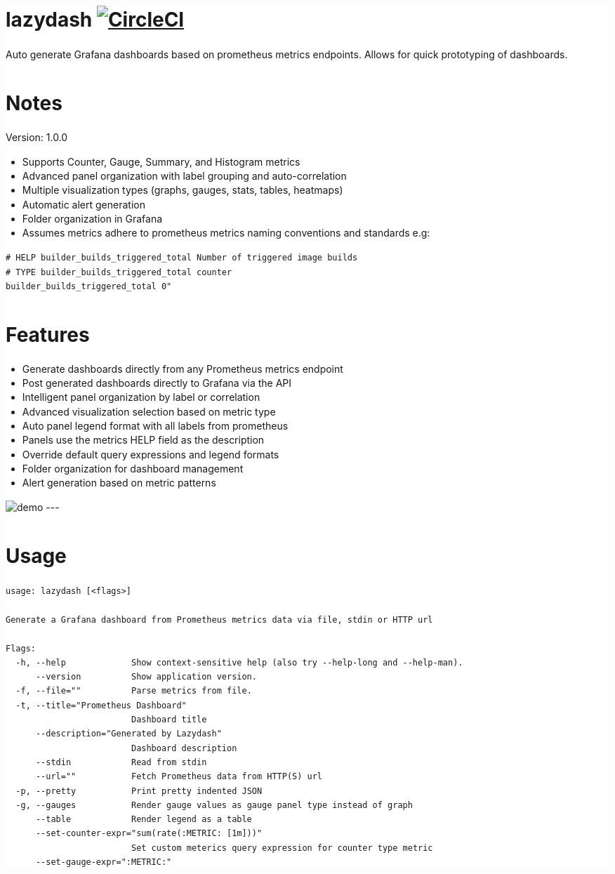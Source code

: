 # lazydash [![CircleCI](https://circleci.com/gh/hemzaz/lazydash/tree/master.svg?style=svg&circle-token=166cef586b42bb07d2e81ffaffaac8bd371970d2)](https://circleci.com/gh/hemzaz/lazydash/tree/master)

Auto generate Grafana dashboards based on prometheus metrics endpoints. Allows for quick prototyping of dashboards. 

# Notes

Version: 1.0.0

* Supports Counter, Gauge, Summary, and Histogram metrics
* Advanced panel organization with label grouping and auto-correlation
* Multiple visualization types (graphs, gauges, stats, tables, heatmaps)
* Automatic alert generation
* Folder organization in Grafana
* Assumes metrics adhere to prometheus metrics naming conventions and standards e.g:
```
# HELP builder_builds_triggered_total Number of triggered image builds
# TYPE builder_builds_triggered_total counter
builder_builds_triggered_total 0"
```
# Features

* Generate dashboards directly from any Prometheus metrics endpoint
* Post generated dashboards directly to Grafana via the API
* Intelligent panel organization by label or correlation
* Advanced visualization selection based on metric type
* Auto panel legend format with all labels from prometheus
* Panels use the metrics HELP field as the description
* Override default query expressions and legend formats
* Folder organization for dashboard management
* Alert generation based on metric patterns

<img src="lazydash.gif" alt="demo" width="800"/>
---

# Usage

```
usage: lazydash [<flags>]

Generate a Grafana dashboard from Prometheus metrics data via file, stdin or HTTP url

Flags:
  -h, --help             Show context-sensitive help (also try --help-long and --help-man).
      --version          Show application version.
  -f, --file=""          Parse metrics from file.
  -t, --title="Prometheus Dashboard"  
                         Dashboard title
      --description="Generated by Lazydash"  
                         Dashboard description
      --stdin            Read from stdin
      --url=""           Fetch Prometheus data from HTTP(S) url
  -p, --pretty           Print pretty indented JSON
  -g, --gauges           Render gauge values as gauge panel type instead of graph
      --table            Render legend as a table
      --set-counter-expr="sum(rate(:METRIC: [1m]))"  
                         Set custom meterics query expression for counter type metric
      --set-gauge-expr=":METRIC:"  
```